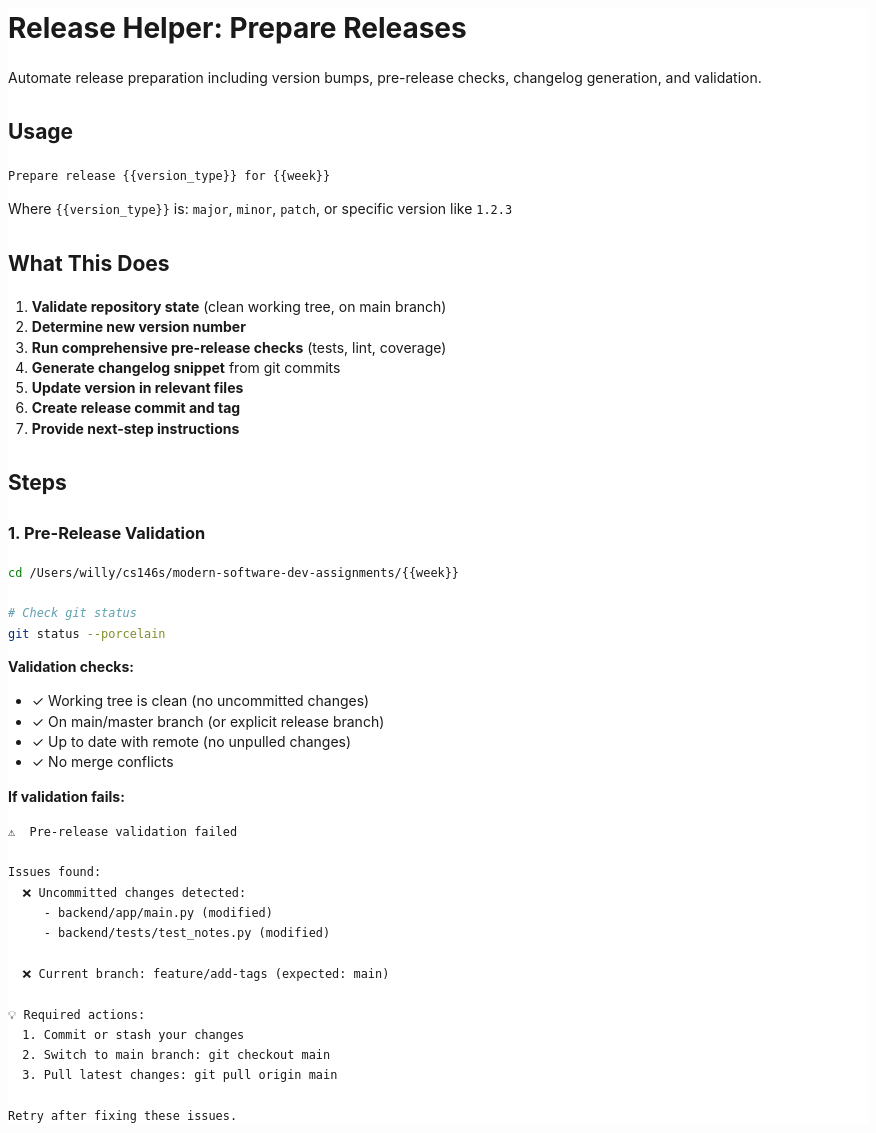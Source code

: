 # Release Helper: Prepare Releases

Automate release preparation including version bumps, pre-release checks, changelog generation, and validation.

## Usage

```
Prepare release {{version_type}} for {{week}}
```

Where `{{version_type}}` is: `major`, `minor`, `patch`, or specific version like `1.2.3`

## What This Does

1. **Validate repository state** (clean working tree, on main branch)
2. **Determine new version number**
3. **Run comprehensive pre-release checks** (tests, lint, coverage)
4. **Generate changelog snippet** from git commits
5. **Update version in relevant files**
6. **Create release commit and tag**
7. **Provide next-step instructions**

## Steps

### 1. Pre-Release Validation

```bash
cd /Users/willy/cs146s/modern-software-dev-assignments/{{week}}

# Check git status
git status --porcelain
```

**Validation checks:**
- ✓ Working tree is clean (no uncommitted changes)
- ✓ On main/master branch (or explicit release branch)
- ✓ Up to date with remote (no unpulled changes)
- ✓ No merge conflicts

**If validation fails:**
```
⚠️  Pre-release validation failed

Issues found:
  ❌ Uncommitted changes detected:
     - backend/app/main.py (modified)
     - backend/tests/test_notes.py (modified)
  
  ❌ Current branch: feature/add-tags (expected: main)

💡 Required actions:
  1. Commit or stash your changes
  2. Switch to main branch: git checkout main
  3. Pull latest changes: git pull origin main
  
Retry after fixing these issues.
```
